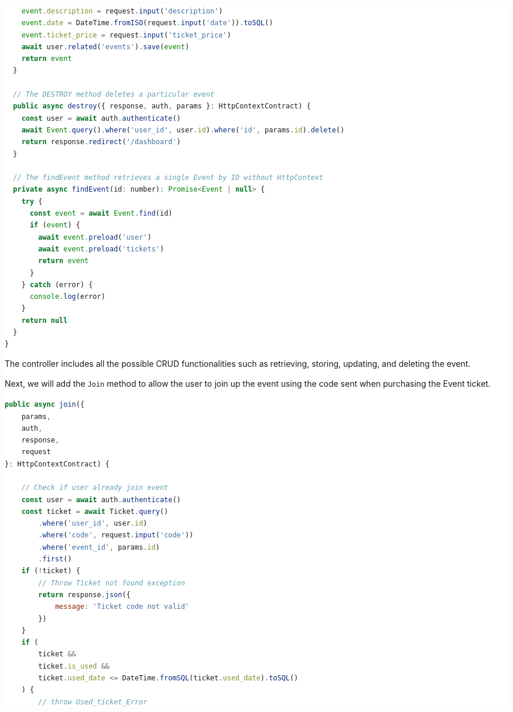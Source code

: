 ```js
    event.description = request.input('description')
    event.date = DateTime.fromISO(request.input('date')).toSQL()
    event.ticket_price = request.input('ticket_price')
    await user.related('events').save(event)
    return event
  }

  // The DESTROY method deletes a particular event
  public async destroy({ response, auth, params }: HttpContextContract) {
    const user = await auth.authenticate()
    await Event.query().where('user_id', user.id).where('id', params.id).delete()
    return response.redirect('/dashboard')
  }

  // The findEvent method retrieves a single Event by ID without HttpContext
  private async findEvent(id: number): Promise<Event | null> {
    try {
      const event = await Event.find(id)
      if (event) {
        await event.preload('user')
        await event.preload('tickets')
        return event
      }
    } catch (error) {
      console.log(error)
    }
    return null
  }
}
```

The controller includes all the possible CRUD functionalities such as retrieving, storing, updating, and deleting the event.

Next, we will add the `Join` method to allow the user to join up the event using the code sent when purchasing the Event ticket.

```js
public async join({
    params,
    auth,
    response,
    request
}: HttpContextContract) {

    // Check if user already join event
    const user = await auth.authenticate()
    const ticket = await Ticket.query()
        .where('user_id', user.id)
        .where('code', request.input('code'))
        .where('event_id', params.id)
        .first()
    if (!ticket) {
        // Throw Ticket not found exception
        return response.json({
            message: 'Ticket code not valid'
        })
    }
    if (
        ticket &&
        ticket.is_used &&
        ticket.used_date <= DateTime.fromSQL(ticket.used_date).toSQL()
    ) {
        // throw Used_ticket_Error
```